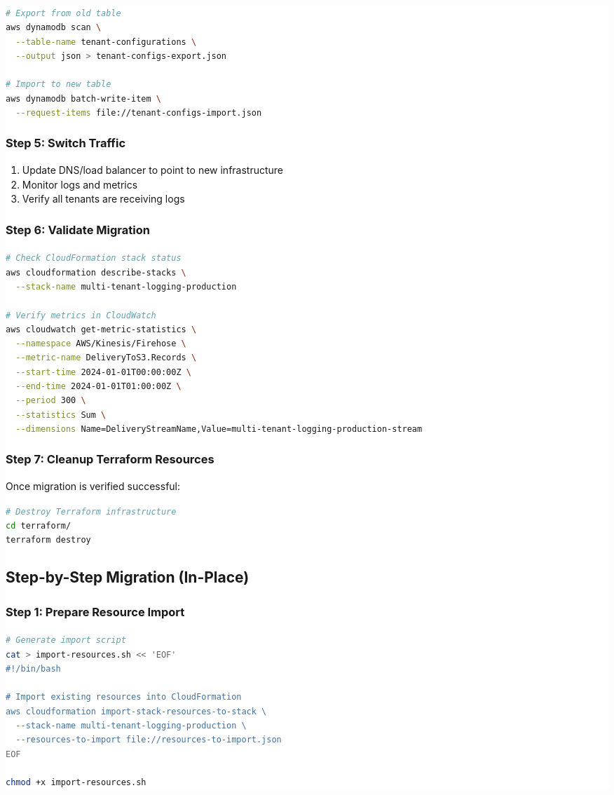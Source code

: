 ```bash
# Export from old table
aws dynamodb scan \
  --table-name tenant-configurations \
  --output json > tenant-configs-export.json

# Import to new table
aws dynamodb batch-write-item \
  --request-items file://tenant-configs-import.json
```

### Step 5: Switch Traffic
1. Update DNS/load balancer to point to new infrastructure
2. Monitor logs and metrics
3. Verify all tenants are receiving logs

### Step 6: Validate Migration
```bash
# Check CloudFormation stack status
aws cloudformation describe-stacks \
  --stack-name multi-tenant-logging-production

# Verify metrics in CloudWatch
aws cloudwatch get-metric-statistics \
  --namespace AWS/Kinesis/Firehose \
  --metric-name DeliveryToS3.Records \
  --start-time 2024-01-01T00:00:00Z \
  --end-time 2024-01-01T01:00:00Z \
  --period 300 \
  --statistics Sum \
  --dimensions Name=DeliveryStreamName,Value=multi-tenant-logging-production-stream
```

### Step 7: Cleanup Terraform Resources
Once migration is verified successful:

```bash
# Destroy Terraform infrastructure
cd terraform/
terraform destroy
```

## Step-by-Step Migration (In-Place)

### Step 1: Prepare Resource Import
```bash
# Generate import script
cat > import-resources.sh << 'EOF'
#!/bin/bash

# Import existing resources into CloudFormation
aws cloudformation import-stack-resources-to-stack \
  --stack-name multi-tenant-logging-production \
  --resources-to-import file://resources-to-import.json
EOF

chmod +x import-resources.sh
```
